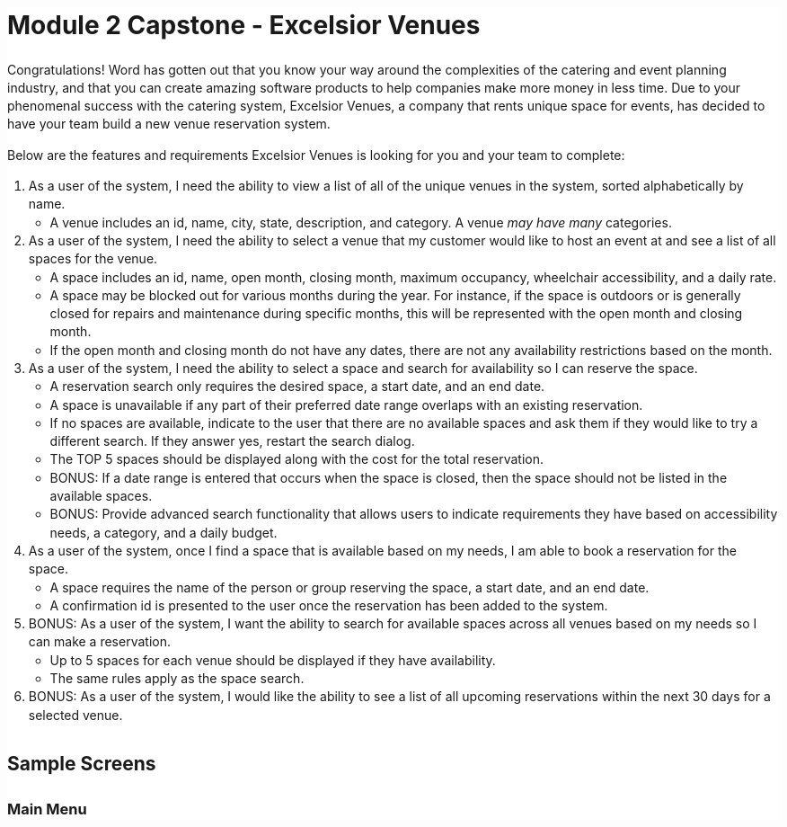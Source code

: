 # Module 2 Capstone - Excelsior Venues

Congratulations! Word has gotten out that you know your way around the complexities of the catering and event planning industry, and that you can create amazing software products to help companies make more money in less time. Due to your phenomenal success with the catering system, Excelsior Venues, a company that rents unique space for events, has decided to have your team build a new venue reservation system.

Below are the features and requirements Excelsior Venues is looking for you and your team to complete:

1. As a user of the system, I need the ability to view a list of all of the unique venues in the system, sorted alphabetically by name.
   - A venue includes an id, name, city, state, description, and category. A venue _may have many_ categories.
2. As a user of the system, I need the ability to select a venue that my customer would like to host an event at and see a list of all spaces for the venue.
   - A space includes an id, name, open month, closing month, maximum occupancy, wheelchair accessibility, and a daily rate. 
   - A space may be blocked out for various months during the year. For instance, if the space is outdoors or is generally closed for repairs and maintenance during specific months, this will be represented with the open month and closing month.
   - If the open month and closing month do not have any dates, there are not any availability restrictions based on the month.
3. As a user of the system, I need the ability to select a space and search for availability so I can reserve the space.
   - A reservation search only requires the desired space, a start date, and an end date.
   - A space is unavailable if any part of their preferred date range overlaps with an existing reservation.
   - If no spaces are available, indicate to the user that there are no available spaces and ask them if they would like to try a different search. If they answer yes, restart the search dialog.
   - The TOP 5 spaces should be displayed along with the cost for the total reservation.
   - BONUS: If a date range is entered that occurs when the space is closed, then the space should not be listed in the available spaces.
   - BONUS: Provide advanced search functionality that allows users to indicate requirements they have based on accessibility needs, a category, and a daily budget.
4. As a user of the system, once I find a space that is available based on my needs, I am able to book a reservation for the space.
    - A space requires the name of the person or group reserving the space, a start date, and an end date.
    - A confirmation id is presented to the user once the reservation has been added to the system.
5. BONUS: As a user of the system, I want the ability to search for available spaces across all venues based on my needs so I can make a reservation.
    - Up to 5 spaces for each venue should be displayed if they have availability.
    - The same rules apply as the space search.
6. BONUS: As a user of the system, I would like the ability to see a list of all upcoming reservations within the next 30 days for a selected venue.

## Sample Screens

### Main Menu
